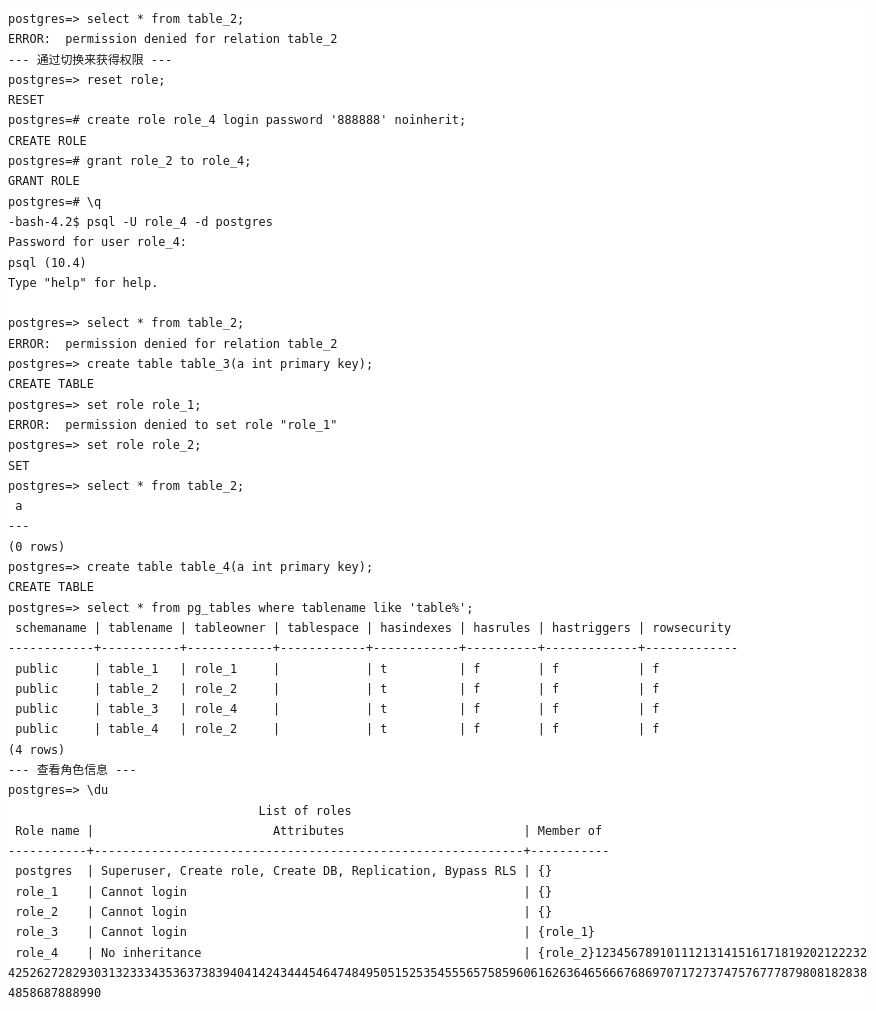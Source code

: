 ```shell
postgres=> select * from table_2;
ERROR:  permission denied for relation table_2
--- 通过切换来获得权限 ---
postgres=> reset role;
RESET
postgres=# create role role_4 login password '888888' noinherit;
CREATE ROLE
postgres=# grant role_2 to role_4;
GRANT ROLE
postgres=# \q
-bash-4.2$ psql -U role_4 -d postgres
Password for user role_4: 
psql (10.4)
Type "help" for help.

postgres=> select * from table_2;
ERROR:  permission denied for relation table_2
postgres=> create table table_3(a int primary key);
CREATE TABLE
postgres=> set role role_1;
ERROR:  permission denied to set role "role_1"
postgres=> set role role_2;
SET
postgres=> select * from table_2;
 a 
---
(0 rows)
postgres=> create table table_4(a int primary key);
CREATE TABLE
postgres=> select * from pg_tables where tablename like 'table%';
 schemaname | tablename | tableowner | tablespace | hasindexes | hasrules | hastriggers | rowsecurity 
------------+-----------+------------+------------+------------+----------+-------------+-------------
 public     | table_1   | role_1     |            | t          | f        | f           | f
 public     | table_2   | role_2     |            | t          | f        | f           | f
 public     | table_3   | role_4     |            | t          | f        | f           | f
 public     | table_4   | role_2     |            | t          | f        | f           | f
(4 rows)
--- 查看角色信息 ---
postgres=> \du
                                   List of roles
 Role name |                         Attributes                         | Member of 
-----------+------------------------------------------------------------+-----------
 postgres  | Superuser, Create role, Create DB, Replication, Bypass RLS | {}
 role_1    | Cannot login                                               | {}
 role_2    | Cannot login                                               | {}
 role_3    | Cannot login                                               | {role_1}
 role_4    | No inheritance                                             | {role_2}123456789101112131415161718192021222324252627282930313233343536373839404142434445464748495051525354555657585960616263646566676869707172737475767778798081828384858687888990
```
